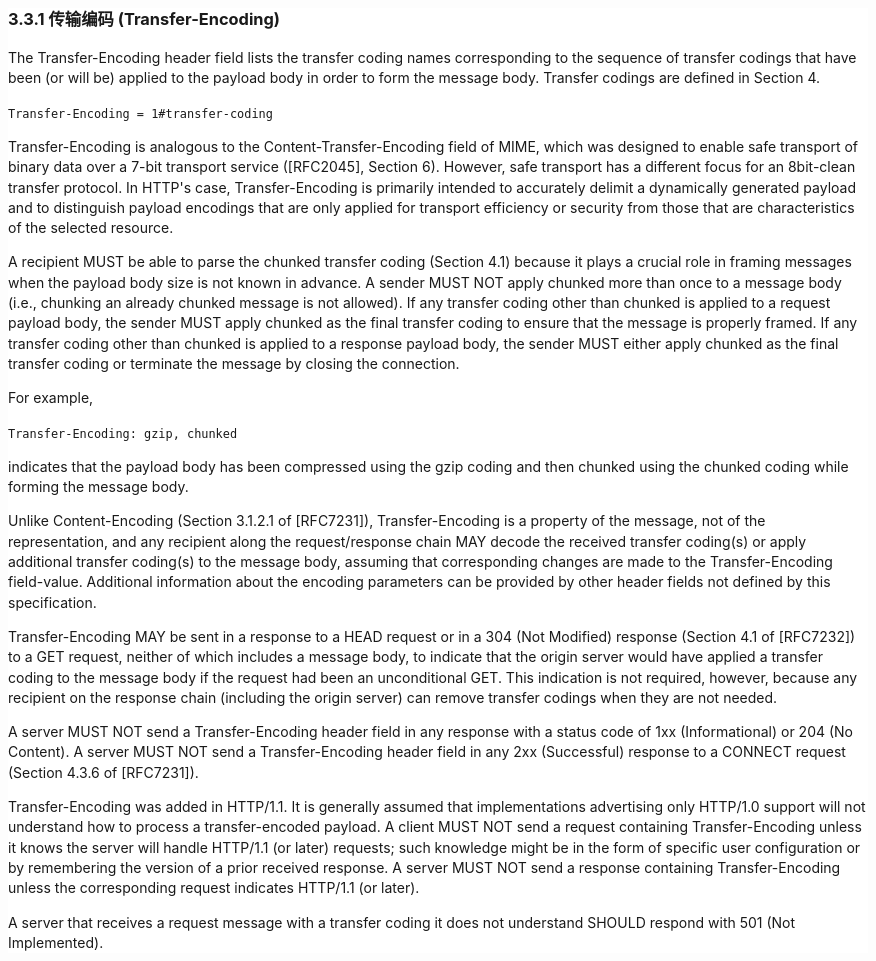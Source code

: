 
<a id="orgdc16c3b"></a>

### 3.3.1 传输编码 (Transfer-Encoding)

The Transfer-Encoding header field lists the transfer coding names corresponding to the sequence of transfer codings that have been (or will be) applied to the payload body in order to form the message body. Transfer codings are defined in Section 4.

    Transfer-Encoding = 1#transfer-coding

Transfer-Encoding is analogous to the Content-Transfer-Encoding field of MIME, which was designed to enable safe transport of binary data over a 7-bit transport service ([RFC2045], Section 6). However, safe transport has a different focus for an 8bit-clean transfer protocol. In HTTP's case, Transfer-Encoding is primarily intended to accurately delimit a dynamically generated payload and to distinguish payload encodings that are only applied for transport efficiency or security from those that are characteristics of the selected resource.

A recipient MUST be able to parse the chunked transfer coding (Section 4.1) because it plays a crucial role in framing messages when the payload body size is not known in advance. A sender MUST NOT apply chunked more than once to a message body (i.e., chunking an already chunked message is not allowed). If any transfer coding other than chunked is applied to a request payload body, the sender MUST apply chunked as the final transfer coding to ensure that the message is properly framed. If any transfer coding other than chunked is applied to a response payload body, the sender MUST either apply chunked as the final transfer coding or terminate the message by closing the connection.

For example,

    Transfer-Encoding: gzip, chunked

indicates that the payload body has been compressed using the gzip coding and then chunked using the chunked coding while forming the message body.

Unlike Content-Encoding (Section 3.1.2.1 of [RFC7231]), Transfer-Encoding is a property of the message, not of the representation, and any recipient along the request/response chain MAY decode the received transfer coding(s) or apply additional transfer coding(s) to the message body, assuming that corresponding changes are made to the Transfer-Encoding field-value. Additional information about the encoding parameters can be provided by other header fields not defined by this specification.

Transfer-Encoding MAY be sent in a response to a HEAD request or in a 304 (Not Modified) response (Section 4.1 of [RFC7232]) to a GET request, neither of which includes a message body, to indicate that the origin server would have applied a transfer coding to the message body if the request had been an unconditional GET. This indication is not required, however, because any recipient on the response chain (including the origin server) can remove transfer codings when they are not needed.

A server MUST NOT send a Transfer-Encoding header field in any response with a status code of 1xx (Informational) or 204 (No Content). A server MUST NOT send a Transfer-Encoding header field in any 2xx (Successful) response to a CONNECT request (Section 4.3.6 of [RFC7231]).

Transfer-Encoding was added in HTTP/1.1. It is generally assumed that implementations advertising only HTTP/1.0 support will not understand how to process a transfer-encoded payload. A client MUST NOT send a request containing Transfer-Encoding unless it knows the server will handle HTTP/1.1 (or later) requests; such knowledge might be in the form of specific user configuration or by remembering the version of a prior received response. A server MUST NOT send a response containing Transfer-Encoding unless the corresponding request indicates HTTP/1.1 (or later).

A server that receives a request message with a transfer coding it does not understand SHOULD respond with 501 (Not Implemented).

